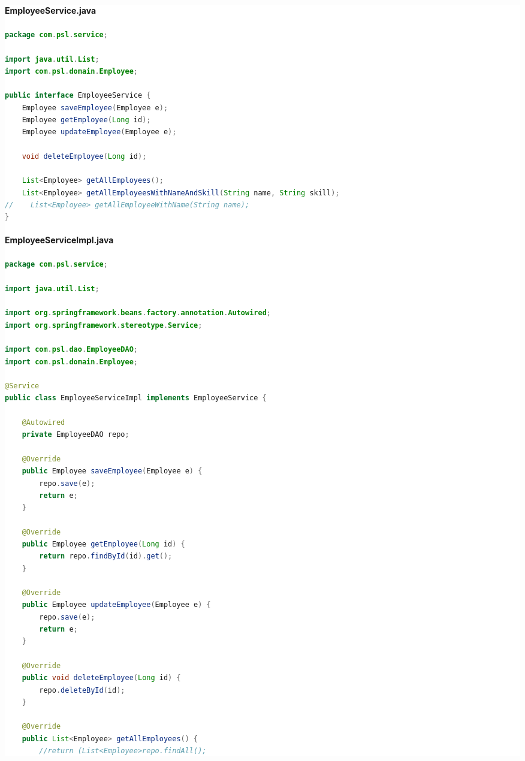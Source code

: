 #### EmployeeService.java
```java
package com.psl.service;

import java.util.List;
import com.psl.domain.Employee;

public interface EmployeeService {
    Employee saveEmployee(Employee e);
    Employee getEmployee(Long id);
    Employee updateEmployee(Employee e);
    
    void deleteEmployee(Long id);

    List<Employee> getAllEmployees();
    List<Employee> getAllEmployeesWithNameAndSkill(String name, String skill);
//    List<Employee> getAllEmployeeWithName(String name);
}

```

#### EmployeeServiceImpl.java
```java
package com.psl.service;

import java.util.List;

import org.springframework.beans.factory.annotation.Autowired;
import org.springframework.stereotype.Service;

import com.psl.dao.EmployeeDAO;
import com.psl.domain.Employee;

@Service
public class EmployeeServiceImpl implements EmployeeService {

    @Autowired
    private EmployeeDAO repo;
    
    @Override
	public Employee saveEmployee(Employee e) {
		repo.save(e);
		return e;
	}
    
    @Override
    public Employee getEmployee(Long id) {
        return repo.findById(id).get();
    } 
    
    @Override
    public Employee updateEmployee(Employee e) {
        repo.save(e);
        return e;
    }
    
    @Override
    public void deleteEmployee(Long id) {
        repo.deleteById(id);
    }
    
    @Override
    public List<Employee> getAllEmployees() {
    	//return (List<Employee>repo.findAll();
```